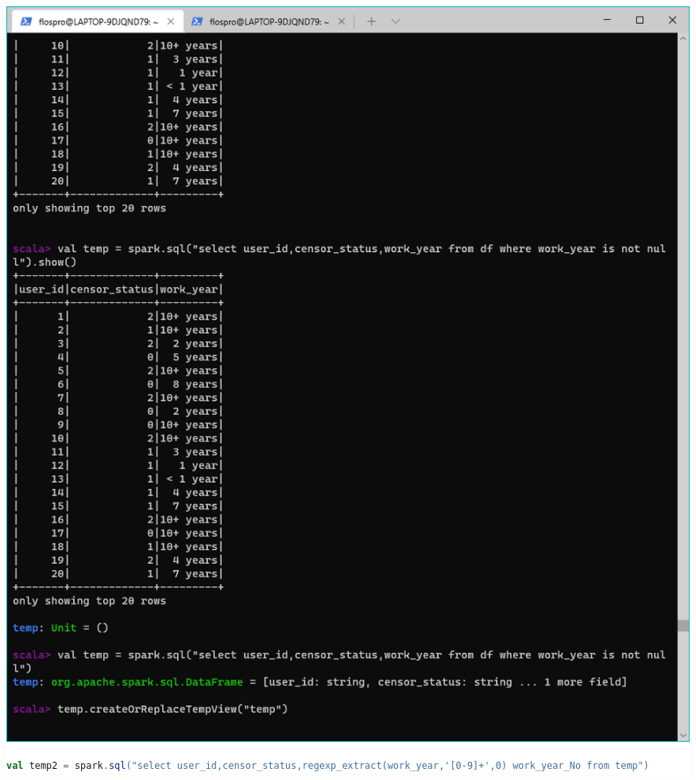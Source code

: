 ![14](./image/14.png)

```scala
val temp2 = spark.sql("select user_id,censor_status,regexp_extract(work_year,'[0-9]+',0) work_year_No from temp")
```
